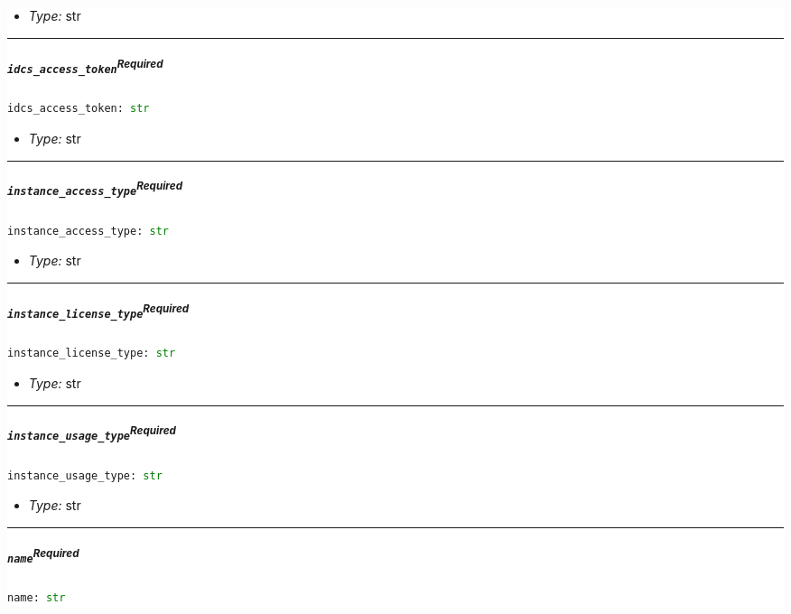 - *Type:* str

---

##### `idcs_access_token`<sup>Required</sup> <a name="idcs_access_token" id="rhizo-co-terraform-provider-oci.oceOceInstance.OceOceInstance.property.idcsAccessToken"></a>

```python
idcs_access_token: str
```

- *Type:* str

---

##### `instance_access_type`<sup>Required</sup> <a name="instance_access_type" id="rhizo-co-terraform-provider-oci.oceOceInstance.OceOceInstance.property.instanceAccessType"></a>

```python
instance_access_type: str
```

- *Type:* str

---

##### `instance_license_type`<sup>Required</sup> <a name="instance_license_type" id="rhizo-co-terraform-provider-oci.oceOceInstance.OceOceInstance.property.instanceLicenseType"></a>

```python
instance_license_type: str
```

- *Type:* str

---

##### `instance_usage_type`<sup>Required</sup> <a name="instance_usage_type" id="rhizo-co-terraform-provider-oci.oceOceInstance.OceOceInstance.property.instanceUsageType"></a>

```python
instance_usage_type: str
```

- *Type:* str

---

##### `name`<sup>Required</sup> <a name="name" id="rhizo-co-terraform-provider-oci.oceOceInstance.OceOceInstance.property.name"></a>

```python
name: str
```
